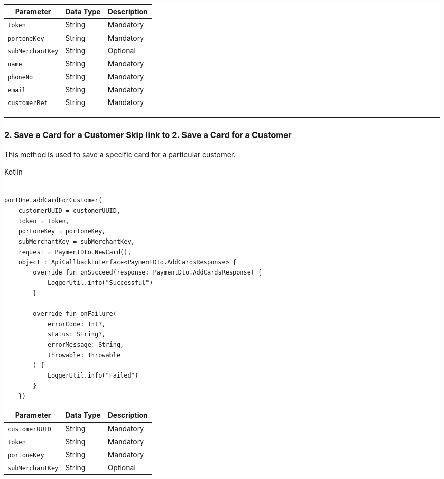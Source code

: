 | Parameter | Data Type | Description |
| --- | --- | --- |
| `token` | String | Mandatory |
| `portoneKey` | String | Mandatory |
| `subMerchantKey` | String | Optional |
| `name` | String | Mandatory |
| `phoneNo` | String | Mandatory |
| `email` | String | Mandatory |
| `customerRef` | String | Mandatory |

* * *

### 2\. Save a Card for a Customer   [Skip link to 2. Save a Card for a Customer](https://docs.portone.cloud/docs/android-connect\#2-save-a-card-for-a-customer)

This method is used to save a specific card for a particular customer.

Kotlin

```rdmd-code lang-kotlin theme-light

portOne.addCardForCustomer(
    customerUUID = customerUUID,
    token = token,
    portoneKey = portoneKey,
    subMerchantKey = subMerchantKey,
    request = PaymentDto.NewCard(),
    object : ApiCallbackInterface<PaymentDto.AddCardsResponse> {
        override fun onSucceed(response: PaymentDto.AddCardsResponse) {
            LoggerUtil.info("Successful")
        }

        override fun onFailure(
            errorCode: Int?,
            status: String?,
            errorMessage: String,
            throwable: Throwable
        ) {
            LoggerUtil.info("Failed")
        }
    })

```

| Parameter | Data Type | Description |
| --- | --- | --- |
| `customerUUID` | String | Mandatory |
| `token` | String | Mandatory |
| `portoneKey` | String | Mandatory |
| `subMerchantKey` | String | Optional |
